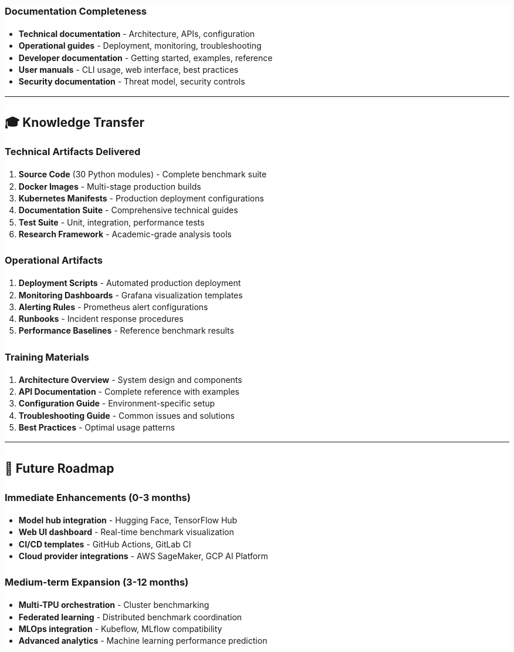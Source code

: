 ### Documentation Completeness
- **Technical documentation** - Architecture, APIs, configuration
- **Operational guides** - Deployment, monitoring, troubleshooting
- **Developer documentation** - Getting started, examples, reference
- **User manuals** - CLI usage, web interface, best practices
- **Security documentation** - Threat model, security controls

---

## 🎓 Knowledge Transfer

### Technical Artifacts Delivered
1. **Source Code** (30 Python modules) - Complete benchmark suite
2. **Docker Images** - Multi-stage production builds
3. **Kubernetes Manifests** - Production deployment configurations  
4. **Documentation Suite** - Comprehensive technical guides
5. **Test Suite** - Unit, integration, performance tests
6. **Research Framework** - Academic-grade analysis tools

### Operational Artifacts
1. **Deployment Scripts** - Automated production deployment
2. **Monitoring Dashboards** - Grafana visualization templates
3. **Alerting Rules** - Prometheus alert configurations
4. **Runbooks** - Incident response procedures
5. **Performance Baselines** - Reference benchmark results

### Training Materials
1. **Architecture Overview** - System design and components
2. **API Documentation** - Complete reference with examples
3. **Configuration Guide** - Environment-specific setup
4. **Troubleshooting Guide** - Common issues and solutions
5. **Best Practices** - Optimal usage patterns

---

## 🔮 Future Roadmap

### Immediate Enhancements (0-3 months)
- **Model hub integration** - Hugging Face, TensorFlow Hub
- **Web UI dashboard** - Real-time benchmark visualization
- **CI/CD templates** - GitHub Actions, GitLab CI
- **Cloud provider integrations** - AWS SageMaker, GCP AI Platform

### Medium-term Expansion (3-12 months)  
- **Multi-TPU orchestration** - Cluster benchmarking
- **Federated learning** - Distributed benchmark coordination
- **MLOps integration** - Kubeflow, MLflow compatibility
- **Advanced analytics** - Machine learning performance prediction
